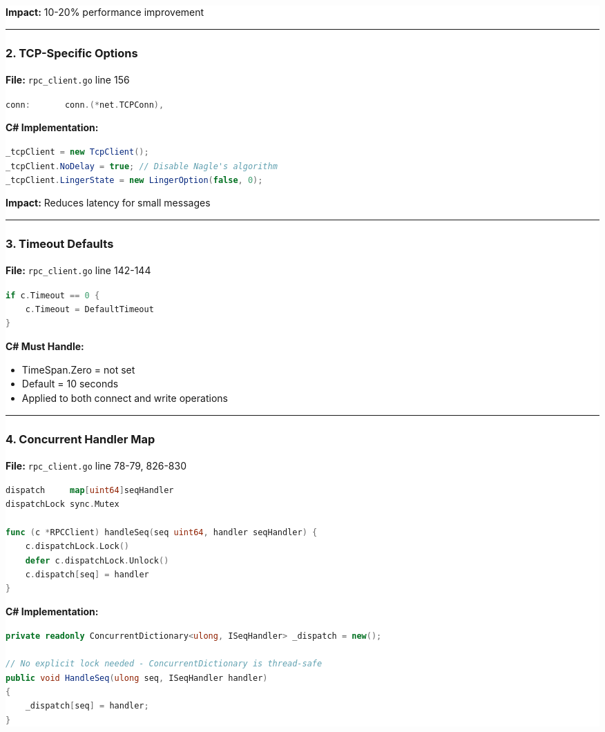 **Impact:** 10-20% performance improvement

---

### 2. TCP-Specific Options
**File:** `rpc_client.go` line 156

```go
conn:       conn.(*net.TCPConn),
```

**C# Implementation:**
```csharp
_tcpClient = new TcpClient();
_tcpClient.NoDelay = true; // Disable Nagle's algorithm
_tcpClient.LingerState = new LingerOption(false, 0);
```

**Impact:** Reduces latency for small messages

---

### 3. Timeout Defaults
**File:** `rpc_client.go` line 142-144

```go
if c.Timeout == 0 {
    c.Timeout = DefaultTimeout
}
```

**C# Must Handle:**
- TimeSpan.Zero = not set
- Default = 10 seconds
- Applied to both connect and write operations

---

### 4. Concurrent Handler Map
**File:** `rpc_client.go` line 78-79, 826-830

```go
dispatch     map[uint64]seqHandler
dispatchLock sync.Mutex

func (c *RPCClient) handleSeq(seq uint64, handler seqHandler) {
    c.dispatchLock.Lock()
    defer c.dispatchLock.Unlock()
    c.dispatch[seq] = handler
}
```

**C# Implementation:**
```csharp
private readonly ConcurrentDictionary<ulong, ISeqHandler> _dispatch = new();

// No explicit lock needed - ConcurrentDictionary is thread-safe
public void HandleSeq(ulong seq, ISeqHandler handler)
{
    _dispatch[seq] = handler;
}
```
